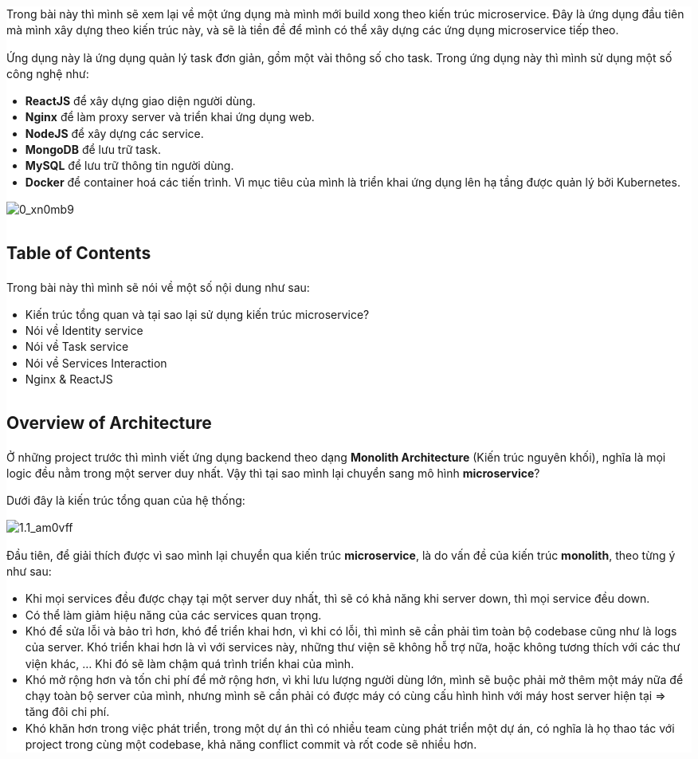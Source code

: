 Trong bài này thì mình sẽ xem lại về một ứng dụng mà mình mới build xong theo kiến trúc microservice. Đây là ứng dụng đầu tiên mà mình xây dựng theo kiến trúc này, và sẽ là tiền đề để mình có thể xây dựng các ứng dụng microservice tiếp theo.

Ứng dụng này là ứng dụng quản lý task đơn giản, gồm một vài thông số cho task. Trong ứng dụng này thì mình sử dụng một số công nghệ như:

- **ReactJS** để xây dựng giao diện người dùng.
- **Nginx** để làm proxy server và triển khai ứng dụng web.
- **NodeJS** để xây dựng các service.
- **MongoDB** để lưu trữ task.
- **MySQL** để lưu trữ thông tin người dùng.
- **Docker** để container hoá các tiến trình. Vì mục tiêu của mình là triển khai ứng dụng lên hạ tầng được quản lý bởi Kubernetes.

![0_xn0mb9](http://res.cloudinary.com/dhqgfphiy/image/upload/v1737289432/portfolio/blogs/my-first-microservice-app/0_xn0mb9.png)

## Table of Contents

Trong bài này thì mình sẽ nói về một số nội dung như sau:

- Kiến trúc tổng quan và tại sao lại sử dụng kiến trúc microservice?
- Nói về Identity service
- Nói về Task service
- Nói về Services Interaction
- Nginx & ReactJS

## Overview of Architecture

Ở những project trước thì mình viết ứng dụng backend theo dạng **Monolith Architecture** (Kiến trúc nguyên khối), nghĩa là mọi logic đều nằm trong một server duy nhất. Vậy thì tại sao mình lại chuyển sang mô hình **microservice**?

Dưới đây là kiến trúc tổng quan của hệ thống:

![1.1_am0vff](http://res.cloudinary.com/dhqgfphiy/image/upload/v1737289434/portfolio/blogs/my-first-microservice-app/1.1_am0vff.png)

Đầu tiên, để giải thích được vì sao mình lại chuyển qua kiến trúc **microservice**, là do vấn đề của kiến trúc **monolith**, theo từng ý như sau:

- Khi mọi services đều được chạy tại một server duy nhất, thì sẽ có khả năng khi server down, thì mọi service đều down.
- Có thể làm giảm hiệu năng của các services quan trọng.
- Khó để sửa lỗi và bảo trì hơn, khó để triển khai hơn, vì khi có lỗi, thì mình sẽ cần phải tìm toàn bộ codebase cũng như là logs của server. Khó triển khai hơn là vì với services này, những thư viện sẽ không hỗ trợ nữa, hoặc không tương thích với các thư viện khác, … Khi đó sẽ làm chậm quá trình triển khai của mình.
- Khó mở rộng hơn và tốn chi phí để mở rộng hơn, vì khi lưu lượng người dùng lớn, mình sẽ buộc phải mở thêm một máy nữa để chạy toàn bộ server của mình, nhưng mình sẽ cần phải có được máy có cùng cấu hình hình với máy host server hiện tại ⇒ tăng đôi chi phí.
- Khó khăn hơn trong việc phát triển, trong một dự án thì có nhiều team cùng phát triển một dự án, có nghĩa là họ thao tác với project trong cùng một codebase, khả năng conflict commit và rốt code sẽ nhiều hơn.
